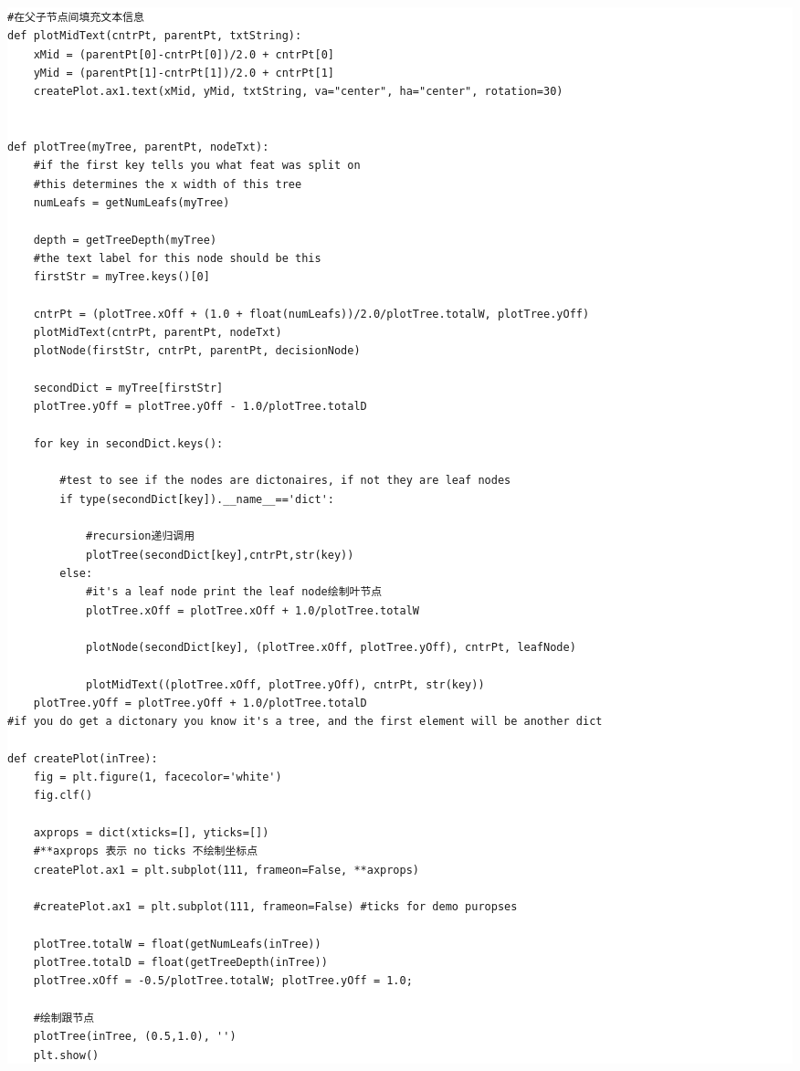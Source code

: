 
	#在父子节点间填充文本信息
	def plotMidText(cntrPt, parentPt, txtString):
	    xMid = (parentPt[0]-cntrPt[0])/2.0 + cntrPt[0]
	    yMid = (parentPt[1]-cntrPt[1])/2.0 + cntrPt[1]
	    createPlot.ax1.text(xMid, yMid, txtString, va="center", ha="center", rotation=30)
	
	
	def plotTree(myTree, parentPt, nodeTxt):
		#if the first key tells you what feat was split on
		#this determines the x width of this tree
	    numLeafs = getNumLeafs(myTree)  

	    depth = getTreeDepth(myTree)
		#the text label for this node should be this
	    firstStr = myTree.keys()[0]

	    cntrPt = (plotTree.xOff + (1.0 + float(numLeafs))/2.0/plotTree.totalW, plotTree.yOff)
	    plotMidText(cntrPt, parentPt, nodeTxt)
	    plotNode(firstStr, cntrPt, parentPt, decisionNode)

	    secondDict = myTree[firstStr]
	    plotTree.yOff = plotTree.yOff - 1.0/plotTree.totalD

	    for key in secondDict.keys():

			#test to see if the nodes are dictonaires, if not they are leaf nodes
	        if type(secondDict[key]).__name__=='dict':
				
				#recursion递归调用
	            plotTree(secondDict[key],cntrPt,str(key))
	        else:
				#it's a leaf node print the leaf node绘制叶节点
	            plotTree.xOff = plotTree.xOff + 1.0/plotTree.totalW

	            plotNode(secondDict[key], (plotTree.xOff, plotTree.yOff), cntrPt, leafNode)

	            plotMidText((plotTree.xOff, plotTree.yOff), cntrPt, str(key))
	    plotTree.yOff = plotTree.yOff + 1.0/plotTree.totalD
	#if you do get a dictonary you know it's a tree, and the first element will be another dict
	
	def createPlot(inTree):
	    fig = plt.figure(1, facecolor='white')
	    fig.clf()

	    axprops = dict(xticks=[], yticks=[])
		#**axprops 表示 no ticks 不绘制坐标点
	    createPlot.ax1 = plt.subplot(111, frameon=False, **axprops)    

	    #createPlot.ax1 = plt.subplot(111, frameon=False) #ticks for demo puropses 

	    plotTree.totalW = float(getNumLeafs(inTree))
	    plotTree.totalD = float(getTreeDepth(inTree))
	    plotTree.xOff = -0.5/plotTree.totalW; plotTree.yOff = 1.0;
	    
		#绘制跟节点
		plotTree(inTree, (0.5,1.0), '')
	    plt.show()
